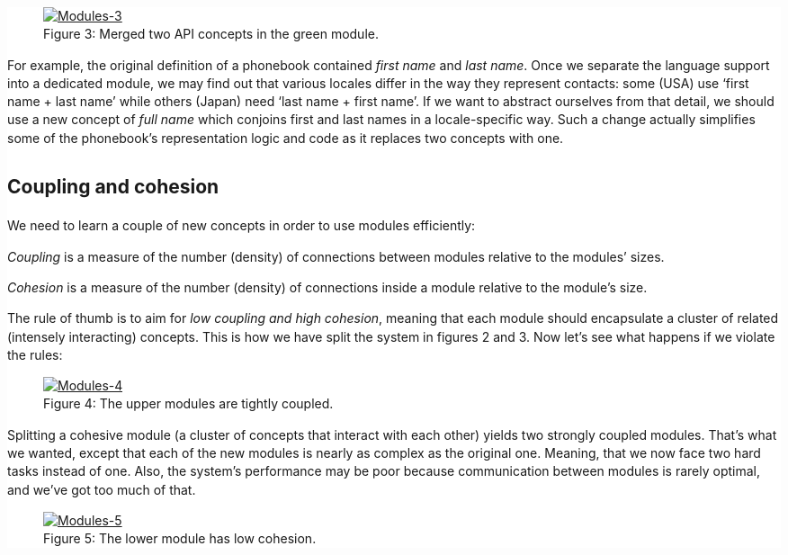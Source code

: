 
<figure>
<a href="/diagrams/Intro/Modules-3.png">
<picture>
<source srcset="/diagrams/Intro/Modules-3.svg" media="(prefers-color-scheme: light)"/>
<source srcset="/diagrams/Intro/Modules-3.dark.svg" media="(prefers-color-scheme: dark)"/>
<img src="/diagrams/Intro/Modules-3.png" alt="Modules-3" loading="lazy" width="662" height="563" style="width:64%"/>
</picture>
</a>
<figcaption>Figure 3: Merged two API concepts in the green module.</figcaption>
</figure>

For example, the original definition of a phonebook contained *first name* and *last name*\. Once we separate the language support into a dedicated module, we may find out that various locales differ in the way they represent contacts: some \(USA\) use ‘first name \+ last name’ while others \(Japan\) need ‘last name \+ first name’\. If we want to abstract ourselves from that detail, we should use a new concept of *full name* which conjoins first and last names in a locale\-specific way\. Such a change actually simplifies some of the phonebook’s representation logic and code as it replaces two concepts with one\.

## Coupling and cohesion

We need to learn a couple of new concepts in order to use modules efficiently:

*Coupling* is a measure of the number \(density\) of connections between modules relative to the modules’ sizes\.

*Cohesion* is a measure of the number \(density\) of connections inside a module relative to the module’s size\.

The rule of thumb is to aim for *low coupling and high cohesion*, meaning that each module should encapsulate a cluster of related \(intensely interacting\) concepts\. This is how we have split the system in figures 2 and 3\. Now let’s see what happens if we violate the rules:

<figure>
<a href="/diagrams/Intro/Modules-4.png">
<picture>
<source srcset="/diagrams/Intro/Modules-4.svg" media="(prefers-color-scheme: light)"/>
<source srcset="/diagrams/Intro/Modules-4.dark.svg" media="(prefers-color-scheme: dark)"/>
<img src="/diagrams/Intro/Modules-4.png" alt="Modules-4" loading="lazy" width="802" height="563" style="width:75%"/>
</picture>
</a>
<figcaption>Figure 4: The upper modules are tightly coupled.</figcaption>
</figure>

Splitting a cohesive module \(a cluster of concepts that interact with each other\) yields two strongly coupled modules\. That’s what we wanted, except that each of the new modules is nearly as complex as the original one\. Meaning, that we now face two hard tasks instead of one\. Also, the system’s performance may be poor because communication between modules is rarely optimal, and we’ve got too much of that\.

<figure>
<a href="/diagrams/Intro/Modules-5.png">
<picture>
<source srcset="/diagrams/Intro/Modules-5.svg" media="(prefers-color-scheme: light)"/>
<source srcset="/diagrams/Intro/Modules-5.dark.svg" media="(prefers-color-scheme: dark)"/>
<img src="/diagrams/Intro/Modules-5.png" alt="Modules-5" loading="lazy" width="622" height="562" style="width:64%"/>
</picture>
</a>
<figcaption>Figure 5: The lower module has low cohesion.</figcaption>
</figure>
